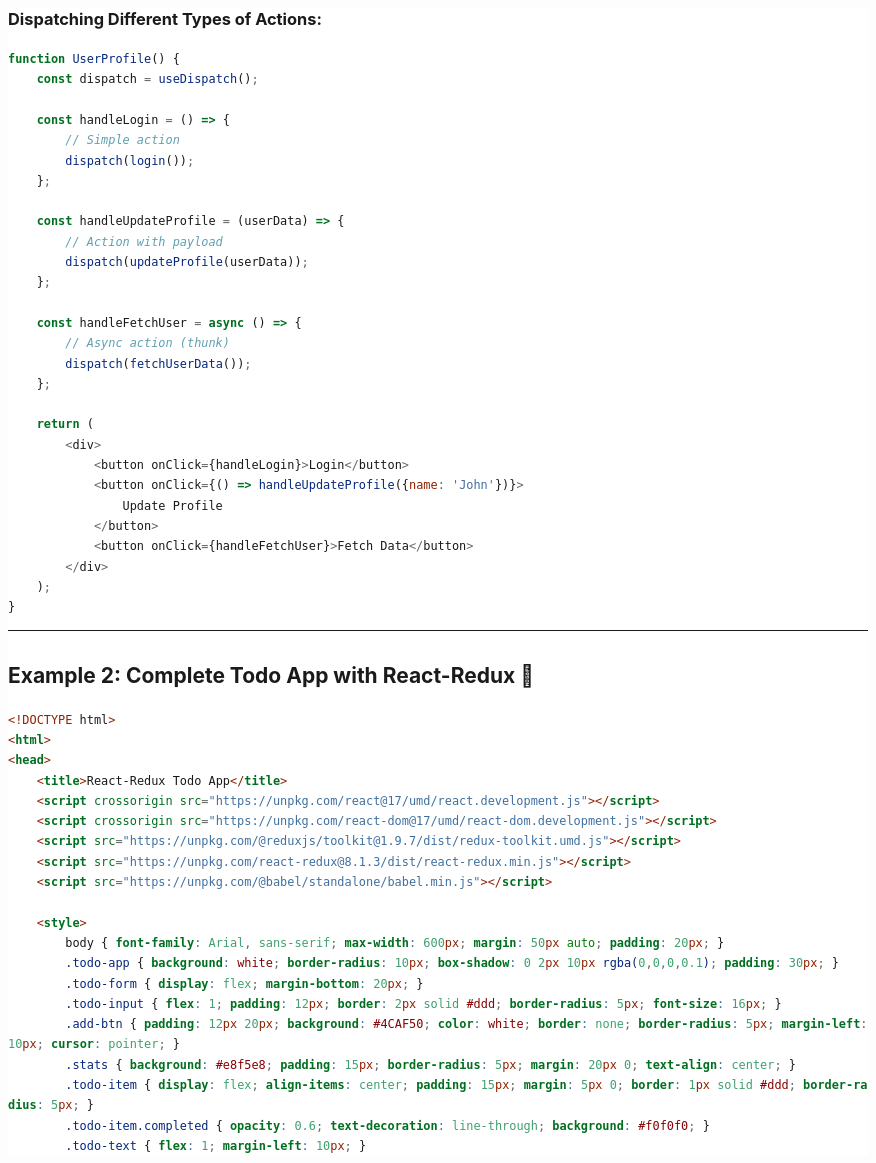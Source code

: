 
### Dispatching Different Types of Actions:
```javascript
function UserProfile() {
    const dispatch = useDispatch();
    
    const handleLogin = () => {
        // Simple action
        dispatch(login());
    };
    
    const handleUpdateProfile = (userData) => {
        // Action with payload
        dispatch(updateProfile(userData));
    };
    
    const handleFetchUser = async () => {
        // Async action (thunk)
        dispatch(fetchUserData());
    };
    
    return (
        <div>
            <button onClick={handleLogin}>Login</button>
            <button onClick={() => handleUpdateProfile({name: 'John'})}>
                Update Profile
            </button>
            <button onClick={handleFetchUser}>Fetch Data</button>
        </div>
    );
}
```

---

## Example 2: Complete Todo App with React-Redux 📝

```html
<!DOCTYPE html>
<html>
<head>
    <title>React-Redux Todo App</title>
    <script crossorigin src="https://unpkg.com/react@17/umd/react.development.js"></script>
    <script crossorigin src="https://unpkg.com/react-dom@17/umd/react-dom.development.js"></script>
    <script src="https://unpkg.com/@reduxjs/toolkit@1.9.7/dist/redux-toolkit.umd.js"></script>
    <script src="https://unpkg.com/react-redux@8.1.3/dist/react-redux.min.js"></script>
    <script src="https://unpkg.com/@babel/standalone/babel.min.js"></script>
    
    <style>
        body { font-family: Arial, sans-serif; max-width: 600px; margin: 50px auto; padding: 20px; }
        .todo-app { background: white; border-radius: 10px; box-shadow: 0 2px 10px rgba(0,0,0,0.1); padding: 30px; }
        .todo-form { display: flex; margin-bottom: 20px; }
        .todo-input { flex: 1; padding: 12px; border: 2px solid #ddd; border-radius: 5px; font-size: 16px; }
        .add-btn { padding: 12px 20px; background: #4CAF50; color: white; border: none; border-radius: 5px; margin-left: 10px; cursor: pointer; }
        .stats { background: #e8f5e8; padding: 15px; border-radius: 5px; margin: 20px 0; text-align: center; }
        .todo-item { display: flex; align-items: center; padding: 15px; margin: 5px 0; border: 1px solid #ddd; border-radius: 5px; }
        .todo-item.completed { opacity: 0.6; text-decoration: line-through; background: #f0f0f0; }
        .todo-text { flex: 1; margin-left: 10px; }
```